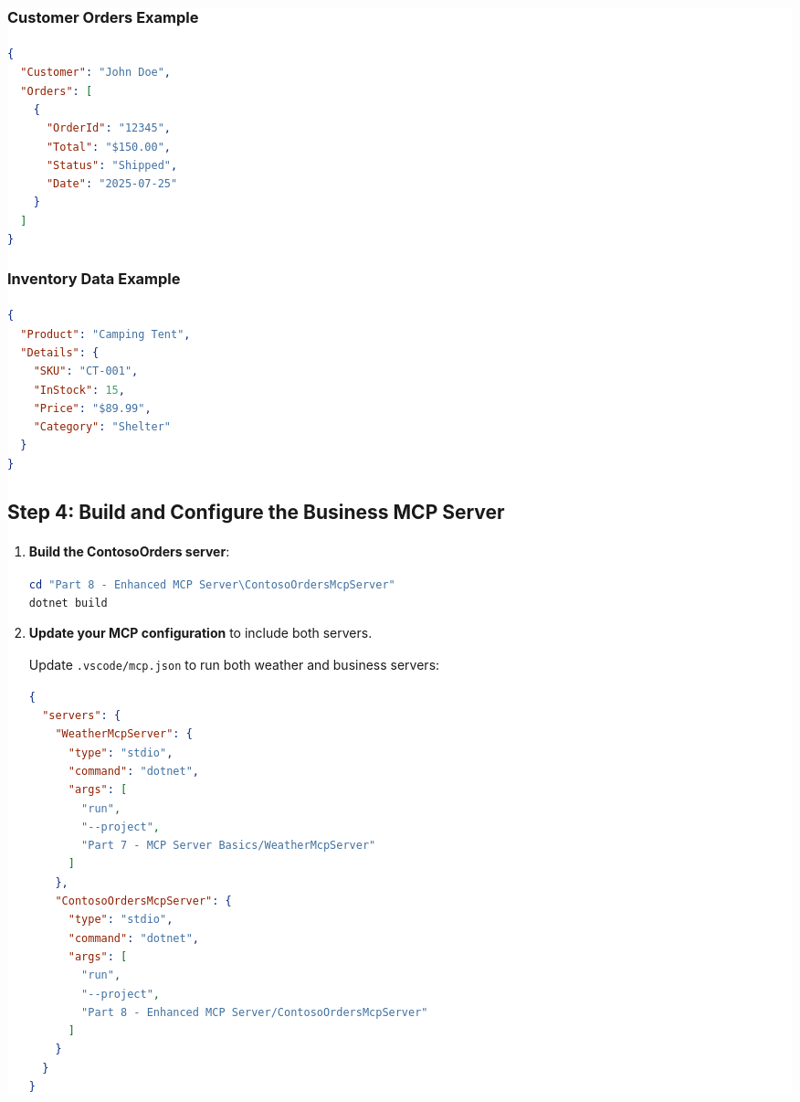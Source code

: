 ### Customer Orders Example  

```json
{
  "Customer": "John Doe",
  "Orders": [
    {
      "OrderId": "12345",
      "Total": "$150.00", 
      "Status": "Shipped",
      "Date": "2025-07-25"
    }
  ]
}
```

### Inventory Data Example

```json
{
  "Product": "Camping Tent",
  "Details": {
    "SKU": "CT-001",
    "InStock": 15,
    "Price": "$89.99",
    "Category": "Shelter"
  }
}
```

## Step 4: Build and Configure the Business MCP Server

1. **Build the ContosoOrders server**:

   ```powershell
   cd "Part 8 - Enhanced MCP Server\ContosoOrdersMcpServer"
   dotnet build
   ```

2. **Update your MCP configuration** to include both servers.

   Update `.vscode/mcp.json` to run both weather and business servers:

   ```json
   {
     "servers": {
       "WeatherMcpServer": {
         "type": "stdio",
         "command": "dotnet",
         "args": [
           "run",
           "--project", 
           "Part 7 - MCP Server Basics/WeatherMcpServer"
         ]
       },
       "ContosoOrdersMcpServer": {
         "type": "stdio",
         "command": "dotnet",
         "args": [
           "run",
           "--project",
           "Part 8 - Enhanced MCP Server/ContosoOrdersMcpServer"
         ]
       }
     }
   }
   ```